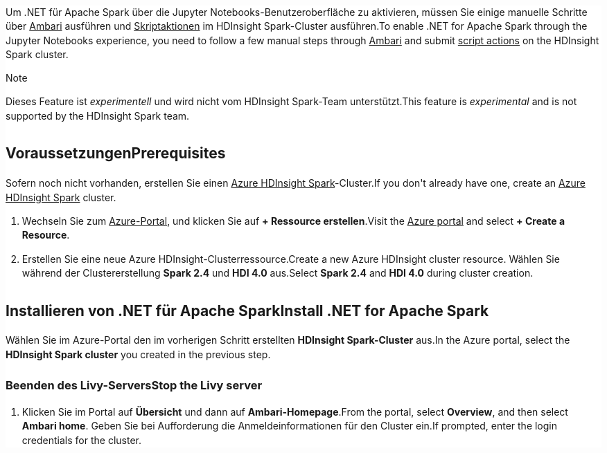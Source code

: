 <span data-ttu-id="2b5a0-109">Um .NET für Apache Spark über die Jupyter Notebooks-Benutzeroberfläche zu aktivieren, müssen Sie einige manuelle Schritte über [Ambari](/azure/hdinsight/hdinsight-hadoop-manage-ambari) ausführen und [Skriptaktionen](/azure/hdinsight/hdinsight-hadoop-customize-cluster-linux) im HDInsight Spark-Cluster ausführen.</span><span class="sxs-lookup"><span data-stu-id="2b5a0-109">To enable .NET for Apache Spark through the Jupyter Notebooks experience, you need to follow a few manual steps through [Ambari](/azure/hdinsight/hdinsight-hadoop-manage-ambari) and submit [script actions](/azure/hdinsight/hdinsight-hadoop-customize-cluster-linux) on the HDInsight Spark cluster.</span></span>

> [!NOTE]
> <span data-ttu-id="2b5a0-110">Dieses Feature ist *experimentell* und wird nicht vom HDInsight Spark-Team unterstützt.</span><span class="sxs-lookup"><span data-stu-id="2b5a0-110">This feature is *experimental* and is not supported by the HDInsight Spark team.</span></span>

## <a name="prerequisites"></a><span data-ttu-id="2b5a0-111">Voraussetzungen</span><span class="sxs-lookup"><span data-stu-id="2b5a0-111">Prerequisites</span></span>

<span data-ttu-id="2b5a0-112">Sofern noch nicht vorhanden, erstellen Sie einen [Azure HDInsight Spark](/azure/hdinsight/spark/apache-spark-jupyter-spark-sql-use-portal#create-an-apache-spark-cluster-in-hdinsight)-Cluster.</span><span class="sxs-lookup"><span data-stu-id="2b5a0-112">If you don't already have one, create an [Azure HDInsight Spark](/azure/hdinsight/spark/apache-spark-jupyter-spark-sql-use-portal#create-an-apache-spark-cluster-in-hdinsight) cluster.</span></span>

1. <span data-ttu-id="2b5a0-113">Wechseln Sie zum [Azure-Portal](https://portal.azure.com), und klicken Sie auf **+ Ressource erstellen**.</span><span class="sxs-lookup"><span data-stu-id="2b5a0-113">Visit the [Azure portal](https://portal.azure.com) and select **+ Create a Resource**.</span></span>

1. <span data-ttu-id="2b5a0-114">Erstellen Sie eine neue Azure HDInsight-Clusterressource.</span><span class="sxs-lookup"><span data-stu-id="2b5a0-114">Create a new Azure HDInsight cluster resource.</span></span> <span data-ttu-id="2b5a0-115">Wählen Sie während der Clustererstellung **Spark 2.4** und **HDI 4.0** aus.</span><span class="sxs-lookup"><span data-stu-id="2b5a0-115">Select **Spark 2.4** and **HDI 4.0** during cluster creation.</span></span>

## <a name="install-net-for-apache-spark"></a><span data-ttu-id="2b5a0-116">Installieren von .NET für Apache Spark</span><span class="sxs-lookup"><span data-stu-id="2b5a0-116">Install .NET for Apache Spark</span></span>

<span data-ttu-id="2b5a0-117">Wählen Sie im Azure-Portal den im vorherigen Schritt erstellten **HDInsight Spark-Cluster** aus.</span><span class="sxs-lookup"><span data-stu-id="2b5a0-117">In the Azure portal, select the **HDInsight Spark cluster** you created in the previous step.</span></span>

### <a name="stop-the-livy-server"></a><span data-ttu-id="2b5a0-118">Beenden des Livy-Servers</span><span class="sxs-lookup"><span data-stu-id="2b5a0-118">Stop the Livy server</span></span>

1. <span data-ttu-id="2b5a0-119">Klicken Sie im Portal auf **Übersicht** und dann auf **Ambari-Homepage**.</span><span class="sxs-lookup"><span data-stu-id="2b5a0-119">From the portal, select **Overview**, and then select **Ambari home**.</span></span> <span data-ttu-id="2b5a0-120">Geben Sie bei Aufforderung die Anmeldeinformationen für den Cluster ein.</span><span class="sxs-lookup"><span data-stu-id="2b5a0-120">If prompted, enter the login credentials for the cluster.</span></span>
